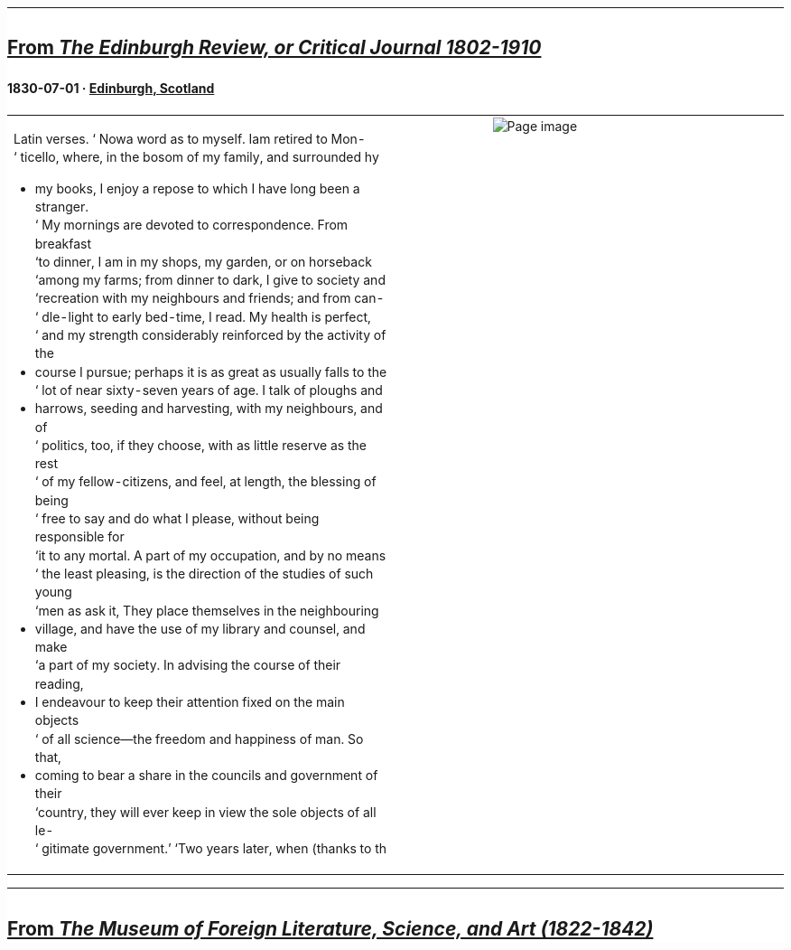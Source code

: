 </tr></table>

---

## [From _The Edinburgh Review, or Critical Journal 1802-1910_](https://archive.org/details/sim_edinburgh-review-critical-journal_1830-07_51_102/page/n214/mode/1up?view=theater)

#### 1830-07-01 &middot; [Edinburgh, Scotland](http://dbpedia.org/resource/Edinburgh)

<table style="width: 100%;"><tr><td style="width: 50%">

  
Latin verses. ‘ Nowa word as to myself. Iam retired to Mon-  
‘ ticello, where, in the bosom of my family, and surrounded hy  
* my books, I enjoy a repose to which I have long been a stranger.  
‘ My mornings are devoted to correspondence. From breakfast  
‘to dinner, I am in my shops, my garden, or on horseback  
‘among my farms; from dinner to dark, I give to society and  
‘recreation with my neighbours and friends; and from can-  
‘ dle-light to early bed-time, I read. My health is perfect,  
‘ and my strength considerably reinforced by the activity of the  
* course I pursue; perhaps it is as great as usually falls to the  
‘ lot of near sixty-seven years of age. I talk of ploughs and  
* harrows, seeding and harvesting, with my neighbours, and of  
‘ politics, too, if they choose, with as little reserve as the rest  
‘ of my fellow-citizens, and feel, at length, the blessing of being  
‘ free to say and do what I please, without being responsible for  
‘it to any mortal. A part of my occupation, and by no means  
‘ the least pleasing, is the direction of the studies of such young  
‘men as ask it, They place themselves in the neighbouring  
* village, and have the use of my library and counsel, and make  
‘a part of my society. In advising the course of their reading,  
* I endeavour to keep their attention fixed on the main objects  
‘ of all science—the freedom and happiness of man. So that,  
* coming to bear a share in the councils and government of their  
‘country, they will ever keep in view the sole objects of all le-  
‘ gitimate government.’ ‘Two years later, when (thanks to th
</td><td style="width: 50%; max-height: 75%; margin: auto; display: block;">
<img alt="Page image" src="https://iiif.archive.org/image/iiif/2/sim_edinburgh-review-critical-journal_1830-07_51_102%2Fsim_edinburgh-review-critical-journal_1830-07_51_102_jp2.zip%2Fsim_edinburgh-review-critical-journal_1830-07_51_102_jp2%2Fsim_edinburgh-review-critical-journal_1830-07_51_102_0214.jp2/pct:12.447478991596638,17.826354679802957,70.53571428571429,39.008620689655174/600,/0/default.jpg"/>
</td>
</tr></table>

---

## [From _The Museum of Foreign Literature, Science, and Art (1822-1842)_](https://archive.org/details/sim_museum-of-foreign-literature-science-and-art_1830-11_17_101/page/n49/mode/1up?view=theater)
